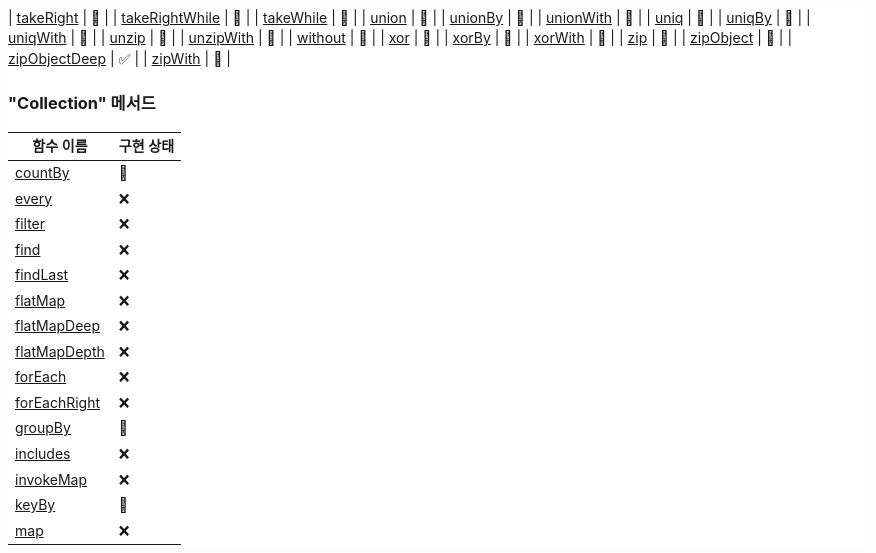 | [takeRight](https://lodash.com/docs/4.17.15#takeRight)                 | 📝            |
| [takeRightWhile](https://lodash.com/docs/4.17.15#takeRightWhile)       | 📝            |
| [takeWhile](https://lodash.com/docs/4.17.15#takeWhile)                 | 📝            |
| [union](https://lodash.com/docs/4.17.15#union)                         | 📝            |
| [unionBy](https://lodash.com/docs/4.17.15#unionBy)                     | 📝            |
| [unionWith](https://lodash.com/docs/4.17.15#unionWith)                 | 📝            |
| [uniq](https://lodash.com/docs/4.17.15#uniq)                           | 📝            |
| [uniqBy](https://lodash.com/docs/4.17.15#uniqBy)                       | 📝            |
| [uniqWith](https://lodash.com/docs/4.17.15#uniqWith)                   | 📝            |
| [unzip](https://lodash.com/docs/4.17.15#unzip)                         | 📝            |
| [unzipWith](https://lodash.com/docs/4.17.15#unzipWith)                 | 📝            |
| [without](https://lodash.com/docs/4.17.15#without)                     | 📝            |
| [xor](https://lodash.com/docs/4.17.15#xor)                             | 📝            |
| [xorBy](https://lodash.com/docs/4.17.15#xorBy)                         | 📝            |
| [xorWith](https://lodash.com/docs/4.17.15#xorWith)                     | 📝            |
| [zip](https://lodash.com/docs/4.17.15#zip)                             | 📝            |
| [zipObject](https://lodash.com/docs/4.17.15#zipObject)                 | 📝            |
| [zipObjectDeep](https://lodash.com/docs/4.17.15#zipObjectDeep)         | ✅            |
| [zipWith](https://lodash.com/docs/4.17.15#zipWith)                     | 📝            |

### "Collection" 메서드

| 함수 이름                                                    | 구현 상태 |
| ------------------------------------------------------------ | --------- |
| [countBy](https://lodash.com/docs/4.17.15#countBy)           | 📝        |
| [every](https://lodash.com/docs/4.17.15#every)               | ❌        |
| [filter](https://lodash.com/docs/4.17.15#filter)             | ❌        |
| [find](https://lodash.com/docs/4.17.15#find)                 | ❌        |
| [findLast](https://lodash.com/docs/4.17.15#findLast)         | ❌        |
| [flatMap](https://lodash.com/docs/4.17.15#flatMap)           | ❌        |
| [flatMapDeep](https://lodash.com/docs/4.17.15#flatMapDeep)   | ❌        |
| [flatMapDepth](https://lodash.com/docs/4.17.15#flatMapDepth) | ❌        |
| [forEach](https://lodash.com/docs/4.17.15#forEach)           | ❌        |
| [forEachRight](https://lodash.com/docs/4.17.15#forEachRight) | ❌        |
| [groupBy](https://lodash.com/docs/4.17.15#groupBy)           | 📝        |
| [includes](https://lodash.com/docs/4.17.15#includes)         | ❌        |
| [invokeMap](https://lodash.com/docs/4.17.15#invokeMap)       | ❌        |
| [keyBy](https://lodash.com/docs/4.17.15#keyBy)               | 📝        |
| [map](https://lodash.com/docs/4.17.15#map)                   | ❌        |